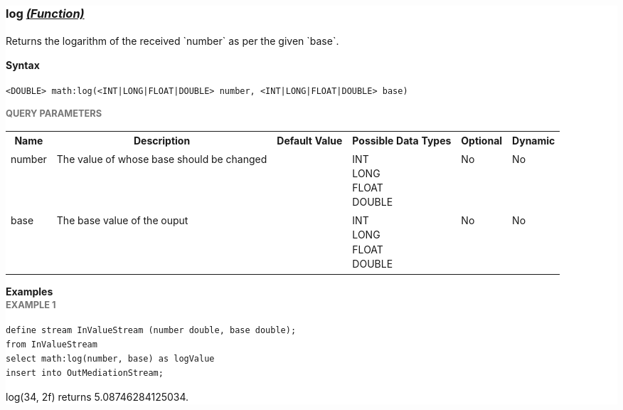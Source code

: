 ### log *<a target="_blank" href="https://siddhi.io/en/v4.x/docs/query-guide/#function">(Function)</a>*

<p style="word-wrap: break-word">Returns the logarithm of the received `number` as per the given `base`.</p>

<span id="syntax" class="md-typeset" style="display: block; font-weight: bold;">Syntax</span>
```
<DOUBLE> math:log(<INT|LONG|FLOAT|DOUBLE> number, <INT|LONG|FLOAT|DOUBLE> base)
```

<span id="query-parameters" class="md-typeset" style="display: block; color: rgba(0, 0, 0, 0.54); font-size: 12.8px;
 font-weight: bold;">QUERY PARAMETERS</span>
<table>
    <tr>
        <th>Name</th>
        <th style="min-width: 20em">Description</th>
        <th>Default Value</th>
        <th>Possible Data Types</th>
        <th>Optional</th>
        <th>Dynamic</th>
    </tr>
    <tr>
        <td style="vertical-align: top">number</td>
        <td style="vertical-align: top; word-wrap: break-word">The value of whose base should be changed</td>
        <td style="vertical-align: top"></td>
        <td style="vertical-align: top">INT<br>LONG<br>FLOAT<br>DOUBLE</td>
        <td style="vertical-align: top">No</td>
        <td style="vertical-align: top">No</td>
    </tr>
    <tr>
        <td style="vertical-align: top">base</td>
        <td style="vertical-align: top; word-wrap: break-word">The base value of the ouput</td>
        <td style="vertical-align: top"></td>
        <td style="vertical-align: top">INT<br>LONG<br>FLOAT<br>DOUBLE</td>
        <td style="vertical-align: top">No</td>
        <td style="vertical-align: top">No</td>
    </tr>
</table>

<span id="examples" class="md-typeset" style="display: block; font-weight: bold;">Examples</span>
<span id="example-1" class="md-typeset" style="display: block; color: rgba(0, 0, 0, 0.54); font-size: 12.8px; 
font-weight: bold;">EXAMPLE 1</span>
```
define stream InValueStream (number double, base double); 
from InValueStream 
select math:log(number, base) as logValue 
insert into OutMediationStream;
```
<p style="word-wrap: break-word">log(34, 2f) returns 5.08746284125034.</p>
